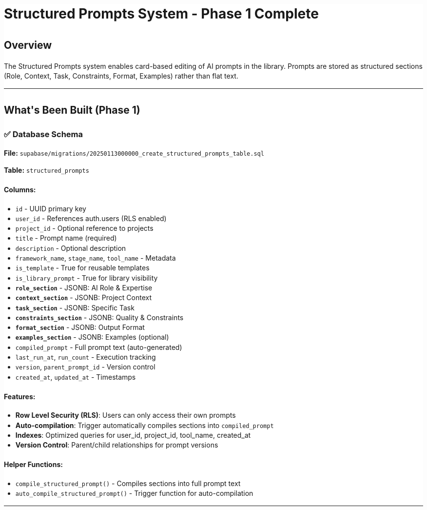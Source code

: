 # Structured Prompts System - Phase 1 Complete

## Overview

The Structured Prompts system enables card-based editing of AI prompts in the library. Prompts are stored as structured sections (Role, Context, Task, Constraints, Format, Examples) rather than flat text.

---

## What's Been Built (Phase 1)

### ✅ Database Schema

**File:** `supabase/migrations/20250113000000_create_structured_prompts_table.sql`

**Table:** `structured_prompts`

#### Columns:
- `id` - UUID primary key
- `user_id` - References auth.users (RLS enabled)
- `project_id` - Optional reference to projects
- `title` - Prompt name (required)
- `description` - Optional description
- `framework_name`, `stage_name`, `tool_name` - Metadata
- `is_template` - True for reusable templates
- `is_library_prompt` - True for library visibility
- **`role_section`** - JSONB: AI Role & Expertise
- **`context_section`** - JSONB: Project Context
- **`task_section`** - JSONB: Specific Task
- **`constraints_section`** - JSONB: Quality & Constraints
- **`format_section`** - JSONB: Output Format
- **`examples_section`** - JSONB: Examples (optional)
- `compiled_prompt` - Full prompt text (auto-generated)
- `last_run_at`, `run_count` - Execution tracking
- `version`, `parent_prompt_id` - Version control
- `created_at`, `updated_at` - Timestamps

#### Features:
- **Row Level Security (RLS)**: Users can only access their own prompts
- **Auto-compilation**: Trigger automatically compiles sections into `compiled_prompt`
- **Indexes**: Optimized queries for user_id, project_id, tool_name, created_at
- **Version Control**: Parent/child relationships for prompt versions

#### Helper Functions:
- `compile_structured_prompt()` - Compiles sections into full prompt text
- `auto_compile_structured_prompt()` - Trigger function for auto-compilation

---
